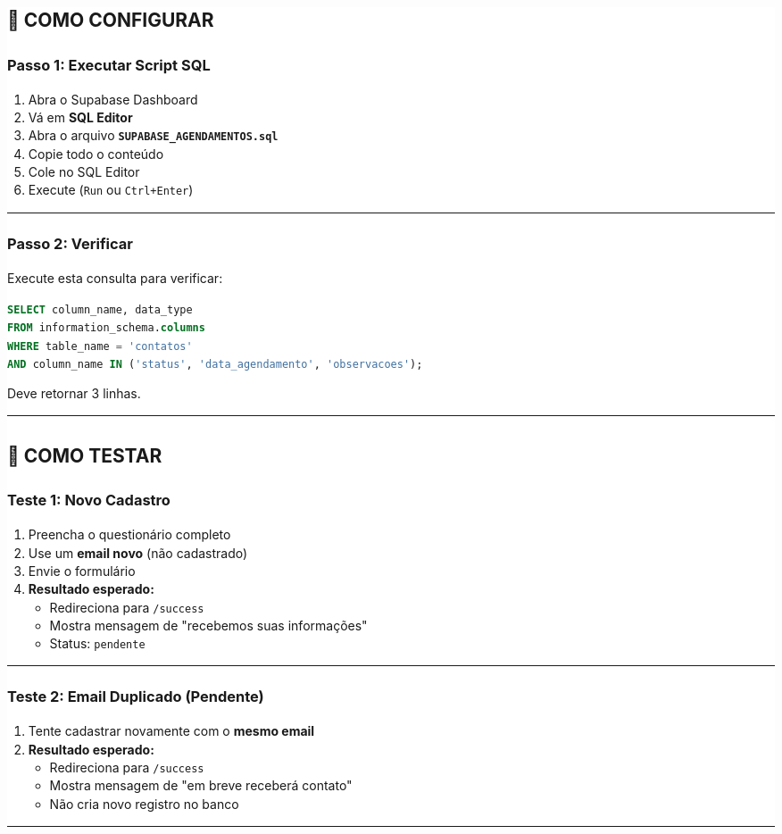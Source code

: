 
## 🔧 COMO CONFIGURAR

### **Passo 1: Executar Script SQL**

1. Abra o Supabase Dashboard
2. Vá em **SQL Editor**
3. Abra o arquivo **`SUPABASE_AGENDAMENTOS.sql`**
4. Copie todo o conteúdo
5. Cole no SQL Editor
6. Execute (`Run` ou `Ctrl+Enter`)

---

### **Passo 2: Verificar**

Execute esta consulta para verificar:

```sql
SELECT column_name, data_type 
FROM information_schema.columns 
WHERE table_name = 'contatos' 
AND column_name IN ('status', 'data_agendamento', 'observacoes');
```

Deve retornar 3 linhas.

---

## 🧪 COMO TESTAR

### **Teste 1: Novo Cadastro**

1. Preencha o questionário completo
2. Use um **email novo** (não cadastrado)
3. Envie o formulário
4. **Resultado esperado:**
   - Redireciona para `/success`
   - Mostra mensagem de "recebemos suas informações"
   - Status: `pendente`

---

### **Teste 2: Email Duplicado (Pendente)**

1. Tente cadastrar novamente com o **mesmo email**
2. **Resultado esperado:**
   - Redireciona para `/success`
   - Mostra mensagem de "em breve receberá contato"
   - Não cria novo registro no banco

---
